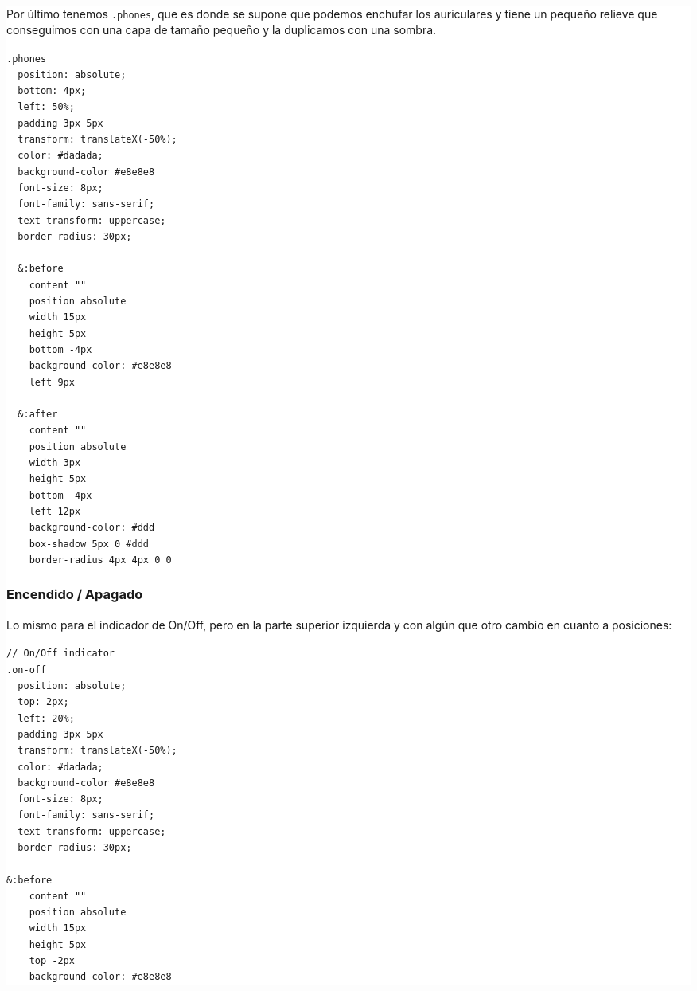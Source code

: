 Por último tenemos `.phones`, que es donde se supone que podemos enchufar los auriculares y tiene un pequeño relieve que conseguimos con una capa de tamaño pequeño y la duplicamos con una sombra.

```stylus[main.styl]
.phones
  position: absolute;
  bottom: 4px;
  left: 50%;
  padding 3px 5px
  transform: translateX(-50%);
  color: #dadada;
  background-color #e8e8e8
  font-size: 8px;
  font-family: sans-serif;
  text-transform: uppercase;
  border-radius: 30px;

  &:before
    content ""
    position absolute
    width 15px
    height 5px
    bottom -4px
    background-color: #e8e8e8
    left 9px

  &:after
    content ""
    position absolute
    width 3px
    height 5px
    bottom -4px
    left 12px
    background-color: #ddd
    box-shadow 5px 0 #ddd
    border-radius 4px 4px 0 0
```

### Encendido / Apagado

Lo mismo para el indicador de On/Off, pero en la parte superior izquierda y con algún que otro cambio en cuanto a posiciones:

```stylus[main.styl]
// On/Off indicator
.on-off
  position: absolute;
  top: 2px;
  left: 20%;
  padding 3px 5px
  transform: translateX(-50%);
  color: #dadada;
  background-color #e8e8e8
  font-size: 8px;
  font-family: sans-serif;
  text-transform: uppercase;
  border-radius: 30px;

&:before
    content ""
    position absolute
    width 15px
    height 5px
    top -2px
    background-color: #e8e8e8
```